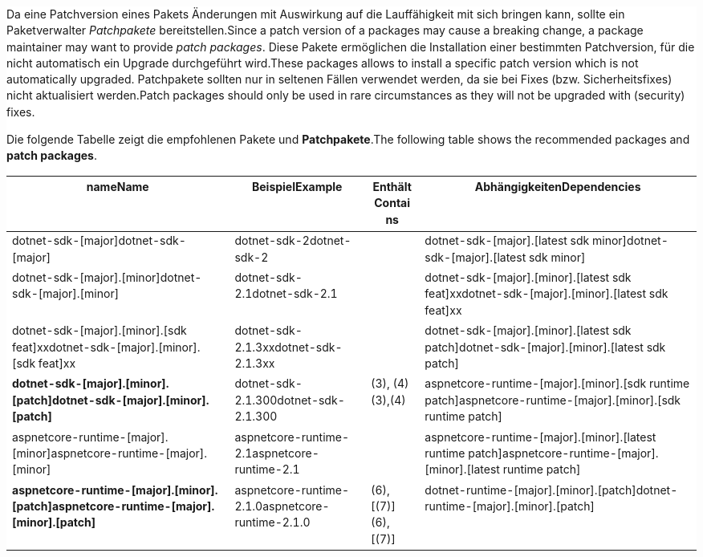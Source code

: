 <span data-ttu-id="58f57-198">Da eine Patchversion eines Pakets Änderungen mit Auswirkung auf die Lauffähigkeit mit sich bringen kann, sollte ein Paketverwalter _Patchpakete_ bereitstellen.</span><span class="sxs-lookup"><span data-stu-id="58f57-198">Since a patch version of a packages may cause a breaking change, a package maintainer may want to provide _patch packages_.</span></span> <span data-ttu-id="58f57-199">Diese Pakete ermöglichen die Installation einer bestimmten Patchversion, für die nicht automatisch ein Upgrade durchgeführt wird.</span><span class="sxs-lookup"><span data-stu-id="58f57-199">These packages allows to install a specific patch version which is not automatically upgraded.</span></span> <span data-ttu-id="58f57-200">Patchpakete sollten nur in seltenen Fällen verwendet werden, da sie bei Fixes (bzw. Sicherheitsfixes) nicht aktualisiert werden.</span><span class="sxs-lookup"><span data-stu-id="58f57-200">Patch packages should only be used in rare circumstances as they will not be upgraded with (security) fixes.</span></span>

<span data-ttu-id="58f57-201">Die folgende Tabelle zeigt die empfohlenen Pakete und **Patchpakete**.</span><span class="sxs-lookup"><span data-stu-id="58f57-201">The following table shows the recommended packages and **patch packages**.</span></span>

| <span data-ttu-id="58f57-202">name</span><span class="sxs-lookup"><span data-stu-id="58f57-202">Name</span></span>                                           | <span data-ttu-id="58f57-203">Beispiel</span><span class="sxs-lookup"><span data-stu-id="58f57-203">Example</span></span>                  | <span data-ttu-id="58f57-204">Enthält</span><span class="sxs-lookup"><span data-stu-id="58f57-204">Contains</span></span>         | <span data-ttu-id="58f57-205">Abhängigkeiten</span><span class="sxs-lookup"><span data-stu-id="58f57-205">Dependencies</span></span>                                              |
|------------------------------------------------|--------------------------|------------------|-----------------------------------------------------------|
| <span data-ttu-id="58f57-206">dotnet-sdk-[major]</span><span class="sxs-lookup"><span data-stu-id="58f57-206">dotnet-sdk-[major]</span></span>                             | <span data-ttu-id="58f57-207">dotnet-sdk-2</span><span class="sxs-lookup"><span data-stu-id="58f57-207">dotnet-sdk-2</span></span>             |                  | <span data-ttu-id="58f57-208">dotnet-sdk-[major].[latest sdk minor]</span><span class="sxs-lookup"><span data-stu-id="58f57-208">dotnet-sdk-[major].[latest sdk minor]</span></span>                     |
| <span data-ttu-id="58f57-209">dotnet-sdk-[major].[minor]</span><span class="sxs-lookup"><span data-stu-id="58f57-209">dotnet-sdk-[major].[minor]</span></span>                     | <span data-ttu-id="58f57-210">dotnet-sdk-2.1</span><span class="sxs-lookup"><span data-stu-id="58f57-210">dotnet-sdk-2.1</span></span>           |                  | <span data-ttu-id="58f57-211">dotnet-sdk-[major].[minor].[latest sdk feat]xx</span><span class="sxs-lookup"><span data-stu-id="58f57-211">dotnet-sdk-[major].[minor].[latest sdk feat]xx</span></span>            |
| <span data-ttu-id="58f57-212">dotnet-sdk-[major].[minor].[sdk feat]xx</span><span class="sxs-lookup"><span data-stu-id="58f57-212">dotnet-sdk-[major].[minor].[sdk feat]xx</span></span>        | <span data-ttu-id="58f57-213">dotnet-sdk-2.1.3xx</span><span class="sxs-lookup"><span data-stu-id="58f57-213">dotnet-sdk-2.1.3xx</span></span>       |                  | <span data-ttu-id="58f57-214">dotnet-sdk-[major].[minor].[latest sdk patch]</span><span class="sxs-lookup"><span data-stu-id="58f57-214">dotnet-sdk-[major].[minor].[latest sdk patch]</span></span>             |
| <span data-ttu-id="58f57-215">**dotnet-sdk-[major].[minor].[patch]**</span><span class="sxs-lookup"><span data-stu-id="58f57-215">**dotnet-sdk-[major].[minor].[patch]**</span></span>         | <span data-ttu-id="58f57-216">dotnet-sdk-2.1.300</span><span class="sxs-lookup"><span data-stu-id="58f57-216">dotnet-sdk-2.1.300</span></span>       | <span data-ttu-id="58f57-217">(3), (4)</span><span class="sxs-lookup"><span data-stu-id="58f57-217">(3),(4)</span></span>          | <span data-ttu-id="58f57-218">aspnetcore-runtime-[major].[minor].[sdk runtime patch]</span><span class="sxs-lookup"><span data-stu-id="58f57-218">aspnetcore-runtime-[major].[minor].[sdk runtime patch]</span></span>    |
| <span data-ttu-id="58f57-219">aspnetcore-runtime-[major].[minor]</span><span class="sxs-lookup"><span data-stu-id="58f57-219">aspnetcore-runtime-[major].[minor]</span></span>             | <span data-ttu-id="58f57-220">aspnetcore-runtime-2.1</span><span class="sxs-lookup"><span data-stu-id="58f57-220">aspnetcore-runtime-2.1</span></span>   |                  | <span data-ttu-id="58f57-221">aspnetcore-runtime-[major].[minor].[latest runtime patch]</span><span class="sxs-lookup"><span data-stu-id="58f57-221">aspnetcore-runtime-[major].[minor].[latest runtime patch]</span></span> |
| <span data-ttu-id="58f57-222">**aspnetcore-runtime-[major].[minor].[patch]**</span><span class="sxs-lookup"><span data-stu-id="58f57-222">**aspnetcore-runtime-[major].[minor].[patch]**</span></span> | <span data-ttu-id="58f57-223">aspnetcore-runtime-2.1.0</span><span class="sxs-lookup"><span data-stu-id="58f57-223">aspnetcore-runtime-2.1.0</span></span> | <span data-ttu-id="58f57-224">(6), [(7)]</span><span class="sxs-lookup"><span data-stu-id="58f57-224">(6),[(7)]</span></span>        | <span data-ttu-id="58f57-225">dotnet-runtime-[major].[minor].[patch]</span><span class="sxs-lookup"><span data-stu-id="58f57-225">dotnet-runtime-[major].[minor].[patch]</span></span>                    |